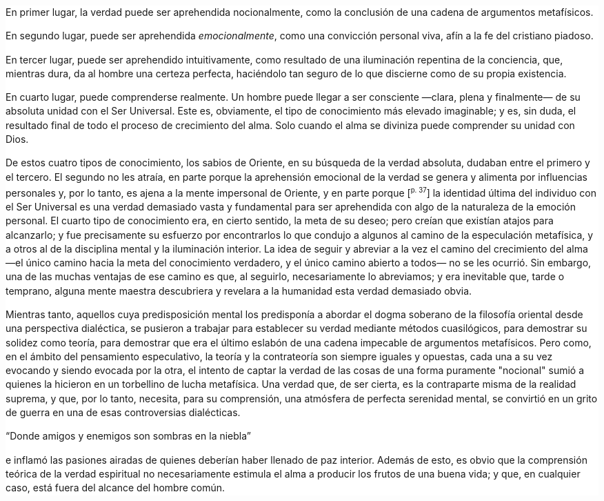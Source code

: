 En primer lugar, la verdad puede ser aprehendida nocionalmente, como la conclusión de una cadena de argumentos metafísicos.

En segundo lugar, puede ser aprehendida _emocionalmente_, como una convicción personal viva, afín a la fe del cristiano piadoso.

En tercer lugar, puede ser aprehendido intuitivamente, como resultado de una iluminación repentina de la conciencia, que, mientras dura, da al hombre una certeza perfecta, haciéndolo tan seguro de lo que discierne como de su propia existencia.

En cuarto lugar, puede comprenderse realmente. Un hombre puede llegar a ser consciente —clara, plena y finalmente— de su absoluta unidad con el Ser Universal. Este es, obviamente, el tipo de conocimiento más elevado imaginable; y es, sin duda, el resultado final de todo el proceso de crecimiento del alma. Solo cuando el alma se diviniza puede comprender su unidad con Dios.

De estos cuatro tipos de conocimiento, los sabios de Oriente, en su búsqueda de la verdad absoluta, dudaban entre el primero y el tercero. El segundo no les atraía, en parte porque la aprehensión emocional de la verdad se genera y alimenta por influencias personales y, por lo tanto, es ajena a la mente impersonal de Oriente, y en parte porque <span id="p37">[<sup><small>p. 37</small></sup>]</span> la identidad última del individuo con el Ser Universal es una verdad demasiado vasta y fundamental para ser aprehendida con algo de la naturaleza de la emoción personal. El cuarto tipo de conocimiento era, en cierto sentido, la meta de su deseo; pero creían que existían atajos para alcanzarlo; y fue precisamente su esfuerzo por encontrarlos lo que condujo a algunos al camino de la especulación metafísica, y a otros al de la disciplina mental y la iluminación interior. La idea de seguir y abreviar a la vez el camino del crecimiento del alma —el único camino hacia la meta del conocimiento verdadero, y el único camino abierto a todos— no se les ocurrió. Sin embargo, una de las muchas ventajas de ese camino es que, al seguirlo, necesariamente lo abreviamos; y era inevitable que, tarde o temprano, alguna mente maestra descubriera y revelara a la humanidad esta verdad demasiado obvia.

Mientras tanto, aquellos cuya predisposición mental los predisponía a abordar el dogma soberano de la filosofía oriental desde una perspectiva dialéctica, se pusieron a trabajar para establecer su verdad mediante métodos cuasilógicos, para demostrar su solidez como teoría, para demostrar que era el último eslabón de una cadena impecable de argumentos metafísicos. Pero como, en el ámbito del pensamiento especulativo, la teoría y la contrateoría son siempre iguales y opuestas, cada una a su vez evocando y siendo evocada por la otra, el intento de captar la verdad de las cosas de una forma puramente "nocional" sumió a quienes la hicieron en un torbellino de lucha metafísica. Una verdad que, de ser cierta, es la contraparte misma de la realidad suprema, y ​​que, por lo tanto, necesita, para su comprensión, una atmósfera de perfecta serenidad mental, se convirtió en un grito de guerra en una de esas controversias dialécticas.

“Donde amigos y enemigos son sombras en la niebla”

e inflamó las pasiones airadas de quienes deberían haber llenado de paz interior. Además de esto, es obvio que la comprensión teórica de la verdad espiritual no necesariamente estimula el alma a producir los frutos de una buena vida; y que, en cualquier caso, está fuera del alcance del hombre común.


[^5]: 20:1 Comienzo, como todos instintivamente, postulando la realidad de ambos mundos: el interno y el externo. El intento de resolver el problema de la _realidad_, sea cual sea su forma, nunca invalidará este postulado fundamental; pues lo _real_ y lo _irreal_ no son alternativas, sino polos opuestos, y como tales siempre coexisten, "variando juntos en proporción inversa". Las soluciones dualistas y monistas del problema no son soluciones en absoluto; pues lo que hacen con el problema es transferirlo a la categoría falsa e imposible de lo _existente_ y lo _inexistente_.
[^6]: 23:1 Los Upanishads fueron, sin duda, obra de muchas mentes; pero detrás de esas muchas mentes se encuentra, si no me equivoco, la forma sombría de un Pensador Maestro,
[^7]: 23:2 Aquí y a lo largo de este libro (en la medida en que lo que digo es la expresión de mis propios pensamientos) uso la palabra _universal_, y todas las palabras afines, en un sentido relativo, no absoluto.
[^8]: 25:1 “El secreto de la muerte”, de Sir Edwin Arnold.
[^9]: 25:2 _Ibíd_.
[^10]: 39:1 La calma sobrenatural con la que el oriental medio afronta la muerte es inexplicable, salvo suponiendo que quienes le enseñaron su filosofía de vida hubieran, de algún modo, visto detrás del velo y le hubieran comunicado algo de la serenidad de su fe.